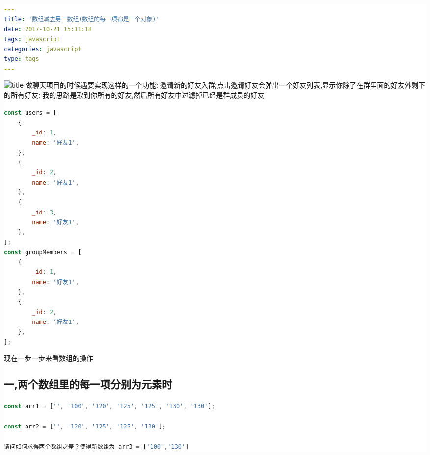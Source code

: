 ```yaml
---
title: '数组减去另一数组(数组的每一项都是一个对象)'
date: 2017-10-21 15:11:18
tags: javascript
categories: javascript
type: tags
---
```


![title](https://cdn.ionestar.cn/timg.jpeg-blogImg)
做聊天项目的时候遇要实现这样的一个功能: 邀请新的好友入群;点击邀请好友会弹出一个好友列表,显示你除了在群里面的好友外剩下的所有好友;
我的思路是取到你所有的好友,然后所有好友中过滤掉已经是群成员的好友



```js
const users = [
    {
        _id: 1,
        name: '好友1',
    },
    {
        _id: 2,
        name: '好友1',
    },
    {
        _id: 3,
        name: '好友1',
    },
];
const groupMembers = [
    {
        _id: 1,
        name: '好友1',
    },
    {
        _id: 2,
        name: '好友1',
    },
];
```

现在一步一步来看数组的操作

## 一,两个数组里的每一项分别为元素时

```js
const arr1 = ['', '100', '120', '125', '125', '130', '130'];

const arr2 = ['', '120', '125', '125', '130'];

请问如何求得两个数组之差？使得新数组为 arr3 = ['100','130']

```
